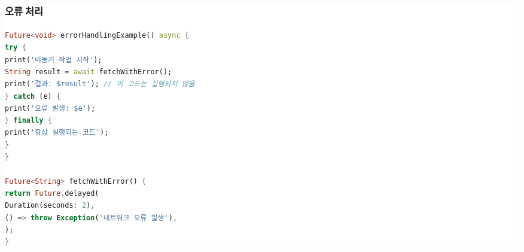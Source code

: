 ### 오류 처리

```dart
Future<void> errorHandlingExample() async {
try {
print('비동기 작업 시작');
String result = await fetchWithError();
print('결과: $result'); // 이 코드는 실행되지 않음
} catch (e) {
print('오류 발생: $e');
} finally {
print('항상 실행되는 코드');
}
}

Future<String> fetchWithError() {
return Future.delayed(
Duration(seconds: 2),
() => throw Exception('네트워크 오류 발생'),
);
}
```
